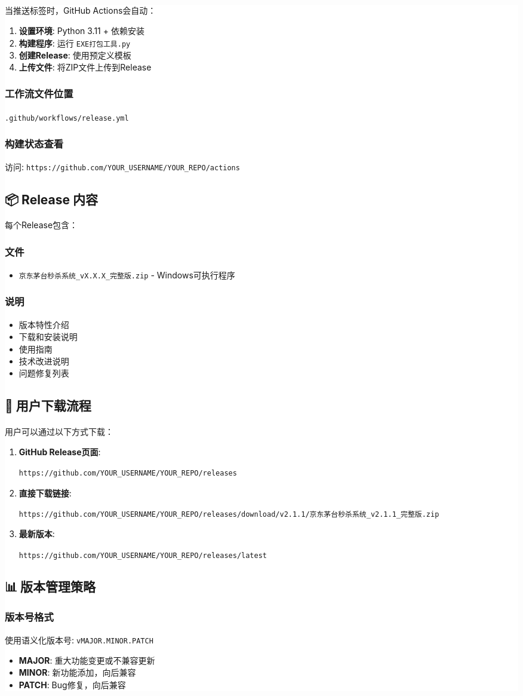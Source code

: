 当推送标签时，GitHub Actions会自动：

1. **设置环境**: Python 3.11 + 依赖安装
2. **构建程序**: 运行 `EXE打包工具.py`
3. **创建Release**: 使用预定义模板
4. **上传文件**: 将ZIP文件上传到Release

### 工作流文件位置
`.github/workflows/release.yml`

### 构建状态查看
访问: `https://github.com/YOUR_USERNAME/YOUR_REPO/actions`

## 📦 Release 内容

每个Release包含：

### 文件
- `京东茅台秒杀系统_vX.X.X_完整版.zip` - Windows可执行程序

### 说明
- 版本特性介绍
- 下载和安装说明
- 使用指南
- 技术改进说明
- 问题修复列表

## 🔗 用户下载流程

用户可以通过以下方式下载：

1. **GitHub Release页面**:
   ```
   https://github.com/YOUR_USERNAME/YOUR_REPO/releases
   ```

2. **直接下载链接**:
   ```
   https://github.com/YOUR_USERNAME/YOUR_REPO/releases/download/v2.1.1/京东茅台秒杀系统_v2.1.1_完整版.zip
   ```

3. **最新版本**:
   ```
   https://github.com/YOUR_USERNAME/YOUR_REPO/releases/latest
   ```

## 📊 版本管理策略

### 版本号格式
使用语义化版本号: `vMAJOR.MINOR.PATCH`

- **MAJOR**: 重大功能变更或不兼容更新
- **MINOR**: 新功能添加，向后兼容
- **PATCH**: Bug修复，向后兼容
